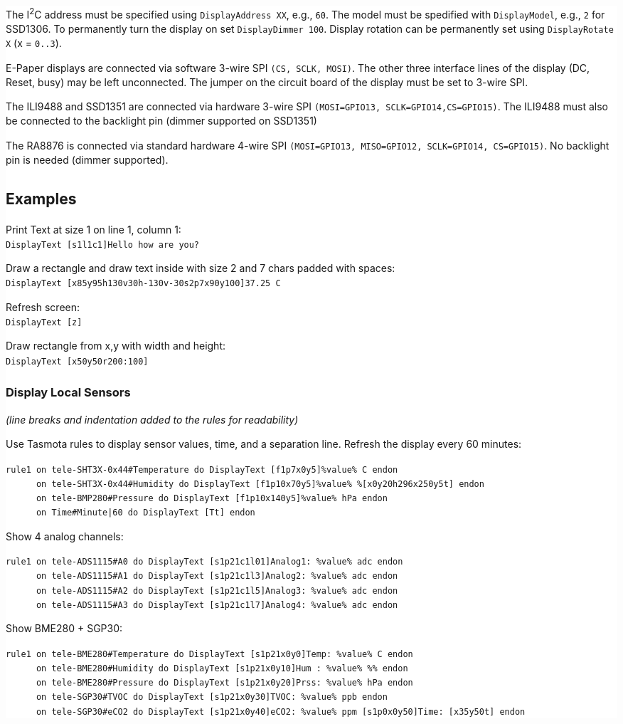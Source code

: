 The I<sup>2</sup>C address must be specified using `DisplayAddress XX`, e.g., `60`. The model must be spedified with `DisplayModel`, e.g., `2` for SSD1306. To permanently turn the display on set `DisplayDimmer 100`. Display rotation can be permanently set using `DisplayRotate X` (x = `0..3`).  

E-Paper displays are connected via software 3-wire SPI `(CS, SCLK, MOSI)`. The other three interface lines of the display
(DC, Reset, busy) may be left unconnected. The jumper on the circuit board of the display must be set to 3-wire SPI.  

The ILI9488 and SSD1351 are connected via hardware 3-wire SPI `(MOSI=GPIO13, SCLK=GPIO14,CS=GPIO15)`. The ILI9488 must also be connected to the backlight pin (dimmer supported on SSD1351)  

The RA8876 is connected via standard hardware 4-wire SPI `(MOSI=GPIO13, MISO=GPIO12, SCLK=GPIO14, CS=GPIO15)`. No backlight pin is needed (dimmer supported).  

## Examples

Print Text at size 1 on line 1, column 1:  
`DisplayText [s1l1c1]Hello how are you?`

Draw a rectangle and draw text inside with size 2 and 7 chars padded with spaces:  
`DisplayText [x85y95h130v30h-130v-30s2p7x90y100]37.25 C`

Refresh screen:  
`DisplayText [z]`

Draw rectangle from x,y with width and height:  
`DisplayText [x50y50r200:100]`

### Display Local Sensors
_(line breaks and indentation added to the rules for readability)_

Use Tasmota rules to display sensor values, time, and a separation line. Refresh the display every 60 minutes:
```console
rule1 on tele-SHT3X-0x44#Temperature do DisplayText [f1p7x0y5]%value% C endon
      on tele-SHT3X-0x44#Humidity do DisplayText [f1p10x70y5]%value% %[x0y20h296x250y5t] endon
      on tele-BMP280#Pressure do DisplayText [f1p10x140y5]%value% hPa endon
      on Time#Minute|60 do DisplayText [Tt] endon
```

Show 4 analog channels:
```console
rule1 on tele-ADS1115#A0 do DisplayText [s1p21c1l01]Analog1: %value% adc endon
      on tele-ADS1115#A1 do DisplayText [s1p21c1l3]Analog2: %value% adc endon
      on tele-ADS1115#A2 do DisplayText [s1p21c1l5]Analog3: %value% adc endon
      on tele-ADS1115#A3 do DisplayText [s1p21c1l7]Analog4: %value% adc endon
```

Show BME280 + SGP30:
```console
rule1 on tele-BME280#Temperature do DisplayText [s1p21x0y0]Temp: %value% C endon
      on tele-BME280#Humidity do DisplayText [s1p21x0y10]Hum : %value% %% endon
      on tele-BME280#Pressure do DisplayText [s1p21x0y20]Prss: %value% hPa endon
      on tele-SGP30#TVOC do DisplayText [s1p21x0y30]TVOC: %value% ppb endon
      on tele-SGP30#eCO2 do DisplayText [s1p21x0y40]eCO2: %value% ppm [s1p0x0y50]Time: [x35y50t] endon
```
